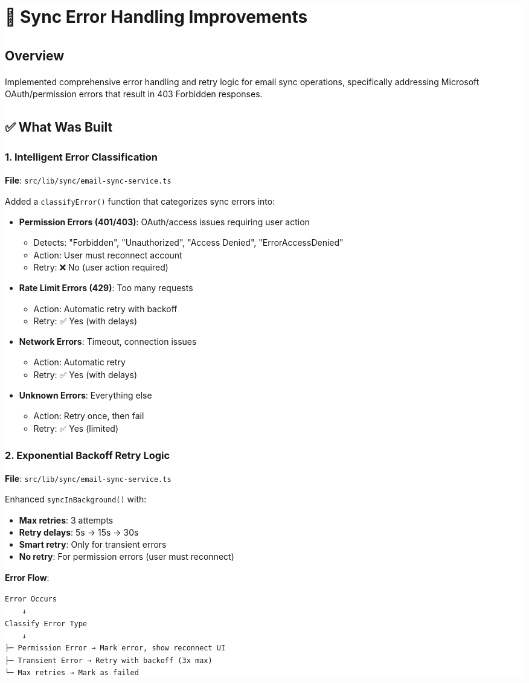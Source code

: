 # 🔧 Sync Error Handling Improvements

## Overview

Implemented comprehensive error handling and retry logic for email sync operations, specifically addressing Microsoft OAuth/permission errors that result in 403 Forbidden responses.

## ✅ What Was Built

### 1. **Intelligent Error Classification**

**File**: `src/lib/sync/email-sync-service.ts`

Added a `classifyError()` function that categorizes sync errors into:

- **Permission Errors (401/403)**: OAuth/access issues requiring user action
  - Detects: "Forbidden", "Unauthorized", "Access Denied", "ErrorAccessDenied"
  - Action: User must reconnect account
  - Retry: ❌ No (user action required)

- **Rate Limit Errors (429)**: Too many requests
  - Action: Automatic retry with backoff
  - Retry: ✅ Yes (with delays)

- **Network Errors**: Timeout, connection issues
  - Action: Automatic retry
  - Retry: ✅ Yes (with delays)

- **Unknown Errors**: Everything else
  - Action: Retry once, then fail
  - Retry: ✅ Yes (limited)

### 2. **Exponential Backoff Retry Logic**

**File**: `src/lib/sync/email-sync-service.ts`

Enhanced `syncInBackground()` with:

- **Max retries**: 3 attempts
- **Retry delays**: 5s → 15s → 30s
- **Smart retry**: Only for transient errors
- **No retry**: For permission errors (user must reconnect)

**Error Flow**:

```
Error Occurs
    ↓
Classify Error Type
    ↓
├─ Permission Error → Mark error, show reconnect UI
├─ Transient Error → Retry with backoff (3x max)
└─ Max retries → Mark as failed
```
